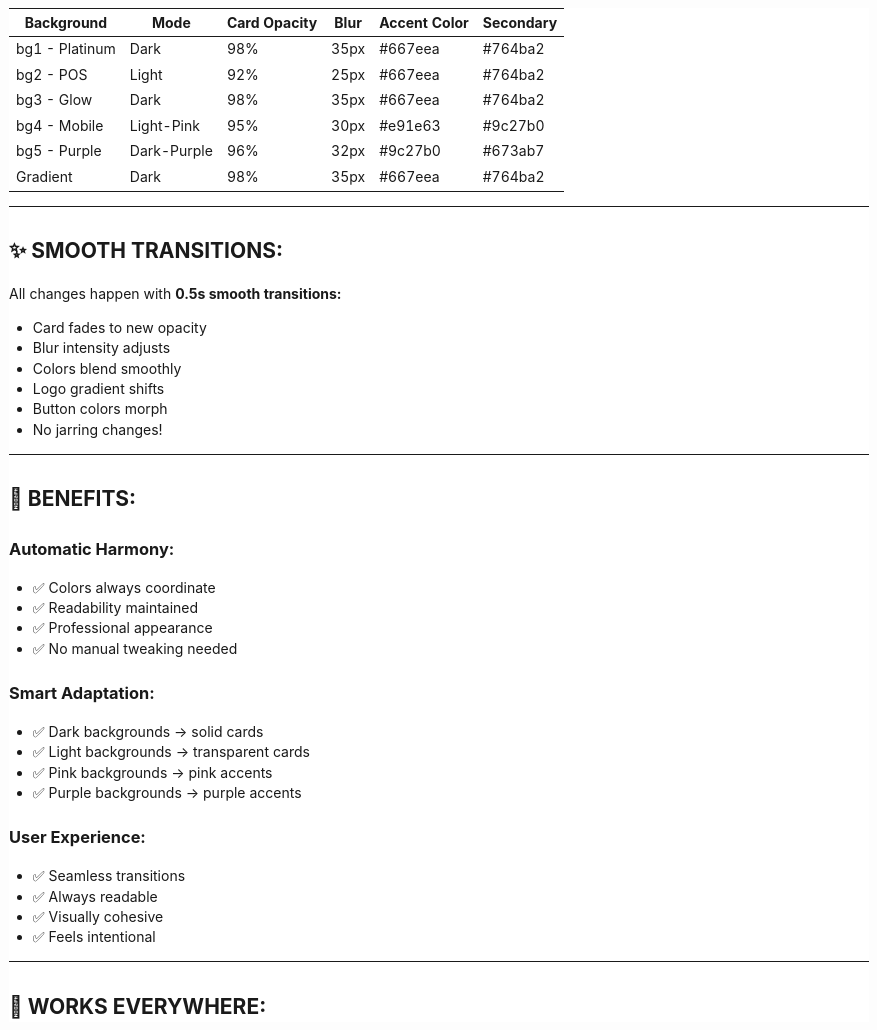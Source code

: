 | Background | Mode | Card Opacity | Blur | Accent Color | Secondary |
|------------|------|--------------|------|--------------|-----------|
| bg1 - Platinum | Dark | 98% | 35px | #667eea | #764ba2 |
| bg2 - POS | Light | 92% | 25px | #667eea | #764ba2 |
| bg3 - Glow | Dark | 98% | 35px | #667eea | #764ba2 |
| bg4 - Mobile | Light-Pink | 95% | 30px | #e91e63 | #9c27b0 |
| bg5 - Purple | Dark-Purple | 96% | 32px | #9c27b0 | #673ab7 |
| Gradient | Dark | 98% | 35px | #667eea | #764ba2 |

---

## ✨ **SMOOTH TRANSITIONS:**

All changes happen with **0.5s smooth transitions:**
- Card fades to new opacity
- Blur intensity adjusts
- Colors blend smoothly
- Logo gradient shifts
- Button colors morph
- No jarring changes!

---

## 🎯 **BENEFITS:**

### **Automatic Harmony:**
- ✅ Colors always coordinate
- ✅ Readability maintained
- ✅ Professional appearance
- ✅ No manual tweaking needed

### **Smart Adaptation:**
- ✅ Dark backgrounds → solid cards
- ✅ Light backgrounds → transparent cards
- ✅ Pink backgrounds → pink accents
- ✅ Purple backgrounds → purple accents

### **User Experience:**
- ✅ Seamless transitions
- ✅ Always readable
- ✅ Visually cohesive
- ✅ Feels intentional

---

## 📱 **WORKS EVERYWHERE:**

